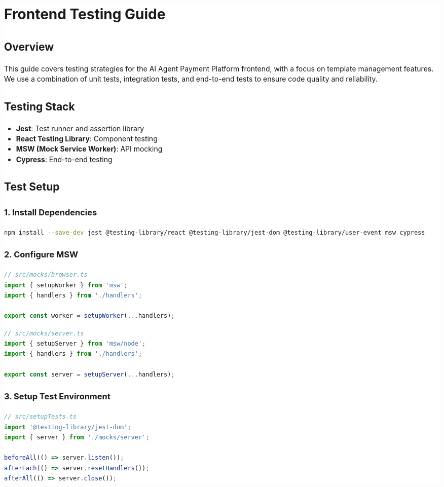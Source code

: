 # Frontend Testing Guide

## Overview

This guide covers testing strategies for the AI Agent Payment Platform frontend, with a focus on template management features. We use a combination of unit tests, integration tests, and end-to-end tests to ensure code quality and reliability.

## Testing Stack

- **Jest**: Test runner and assertion library
- **React Testing Library**: Component testing
- **MSW (Mock Service Worker)**: API mocking
- **Cypress**: End-to-end testing

## Test Setup

### 1. Install Dependencies

```bash
npm install --save-dev jest @testing-library/react @testing-library/jest-dom @testing-library/user-event msw cypress
```

### 2. Configure MSW

```typescript
// src/mocks/browser.ts
import { setupWorker } from 'msw';
import { handlers } from './handlers';

export const worker = setupWorker(...handlers);
```

```typescript
// src/mocks/server.ts
import { setupServer } from 'msw/node';
import { handlers } from './handlers';

export const server = setupServer(...handlers);
```

### 3. Setup Test Environment

```typescript
// src/setupTests.ts
import '@testing-library/jest-dom';
import { server } from './mocks/server';

beforeAll(() => server.listen());
afterEach(() => server.resetHandlers());
afterAll(() => server.close());
```
